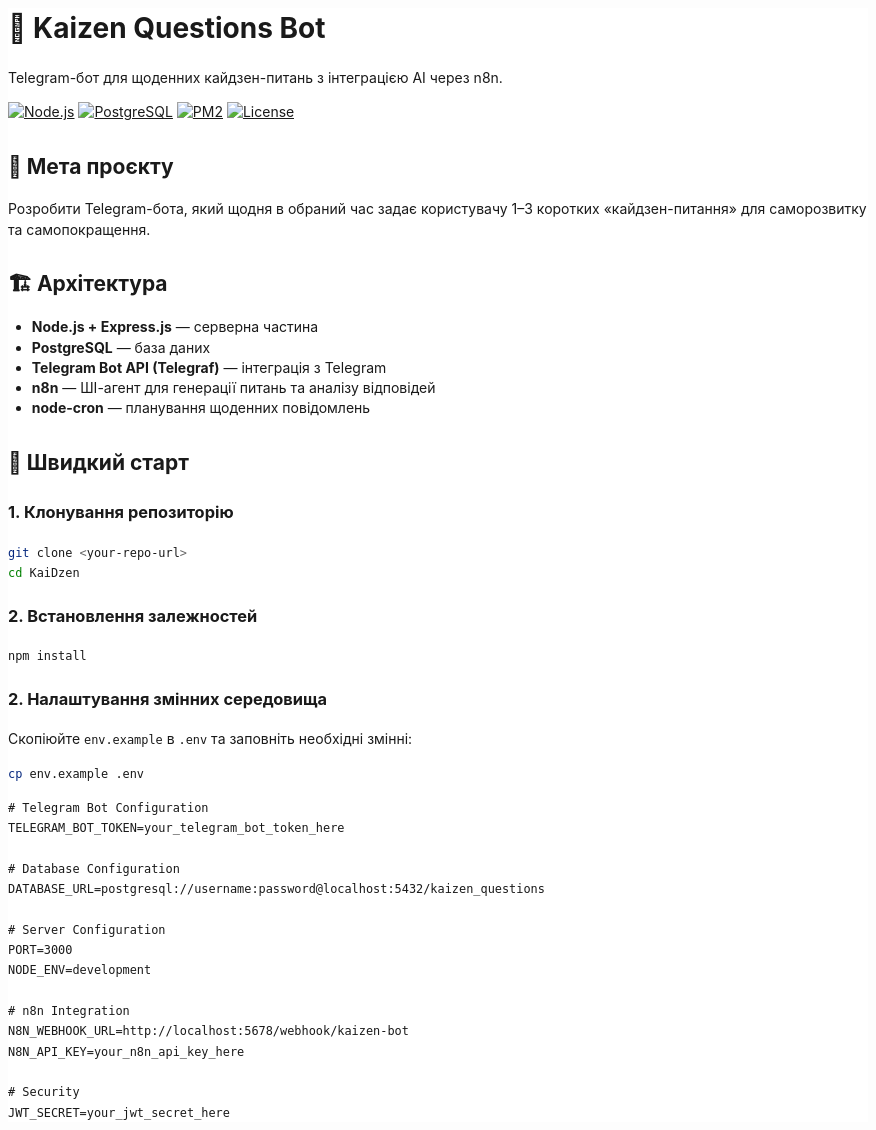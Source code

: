 # 🤖 Kaizen Questions Bot

Telegram-бот для щоденних кайдзен-питань з інтеграцією AI через n8n.

[![Node.js](https://img.shields.io/badge/Node.js-20.x-green.svg)](https://nodejs.org/)
[![PostgreSQL](https://img.shields.io/badge/PostgreSQL-13+-blue.svg)](https://www.postgresql.org/)
[![PM2](https://img.shields.io/badge/PM2-5.x-orange.svg)](https://pm2.keymetrics.io/)
[![License](https://img.shields.io/badge/License-MIT-yellow.svg)](LICENSE)

## 🎯 Мета проєкту

Розробити Telegram-бота, який щодня в обраний час задає користувачу 1–3 коротких «кайдзен-питання» для саморозвитку та самопокращення.

## 🏗️ Архітектура

- **Node.js + Express.js** — серверна частина
- **PostgreSQL** — база даних
- **Telegram Bot API (Telegraf)** — інтеграція з Telegram
- **n8n** — ШІ-агент для генерації питань та аналізу відповідей
- **node-cron** — планування щоденних повідомлень

## 🚀 Швидкий старт

### 1. Клонування репозиторію
```bash
git clone <your-repo-url>
cd KaiDzen
```

### 2. Встановлення залежностей
```bash
npm install
```

### 2. Налаштування змінних середовища

Скопіюйте `env.example` в `.env` та заповніть необхідні змінні:

```bash
cp env.example .env
```

```env
# Telegram Bot Configuration
TELEGRAM_BOT_TOKEN=your_telegram_bot_token_here

# Database Configuration
DATABASE_URL=postgresql://username:password@localhost:5432/kaizen_questions

# Server Configuration
PORT=3000
NODE_ENV=development

# n8n Integration
N8N_WEBHOOK_URL=http://localhost:5678/webhook/kaizen-bot
N8N_API_KEY=your_n8n_api_key_here

# Security
JWT_SECRET=your_jwt_secret_here
```
